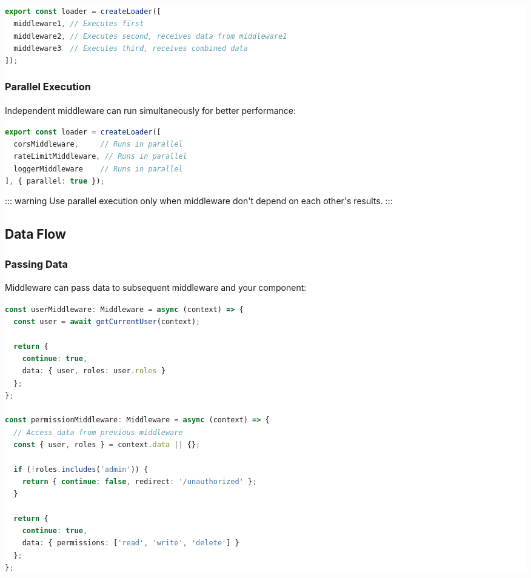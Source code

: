 ```typescript
export const loader = createLoader([
  middleware1, // Executes first
  middleware2, // Executes second, receives data from middleware1
  middleware3  // Executes third, receives combined data
]);
```

### Parallel Execution
Independent middleware can run simultaneously for better performance:

```typescript
export const loader = createLoader([
  corsMiddleware,     // Runs in parallel
  rateLimitMiddleware, // Runs in parallel
  loggerMiddleware    // Runs in parallel
], { parallel: true });
```

::: warning
Use parallel execution only when middleware don't depend on each other's results.
:::

## Data Flow

### Passing Data
Middleware can pass data to subsequent middleware and your component:

```typescript
const userMiddleware: Middleware = async (context) => {
  const user = await getCurrentUser(context);
  
  return {
    continue: true,
    data: { user, roles: user.roles }
  };
};

const permissionMiddleware: Middleware = async (context) => {
  // Access data from previous middleware
  const { user, roles } = context.data || {};
  
  if (!roles.includes('admin')) {
    return { continue: false, redirect: '/unauthorized' };
  }
  
  return {
    continue: true,
    data: { permissions: ['read', 'write', 'delete'] }
  };
};
```
